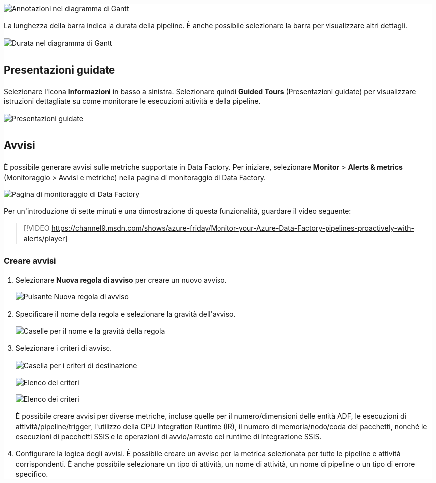 ![Annotazioni nel diagramma di Gantt](media/monitor-visually/gantt2.png)

La lunghezza della barra indica la durata della pipeline. È anche possibile selezionare la barra per visualizzare altri dettagli.

![Durata nel diagramma di Gantt](media/monitor-visually/gantt3.png)

## <a name="guided-tours"></a>Presentazioni guidate
Selezionare l'icona **Informazioni** in basso a sinistra. Selezionare quindi **Guided Tours** (Presentazioni guidate) per visualizzare istruzioni dettagliate su come monitorare le esecuzioni attività e della pipeline.

![Presentazioni guidate](media/monitor-visually/guided-tours.png)

## <a name="alerts"></a>Avvisi

È possibile generare avvisi sulle metriche supportate in Data Factory. Per iniziare, selezionare **Monitor** > **Alerts & metrics** (Monitoraggio > Avvisi e metriche) nella pagina di monitoraggio di Data Factory.

![Pagina di monitoraggio di Data Factory](media/monitor-visually/start-page.png)

Per un'introduzione di sette minuti e una dimostrazione di questa funzionalità, guardare il video seguente:

> [!VIDEO https://channel9.msdn.com/shows/azure-friday/Monitor-your-Azure-Data-Factory-pipelines-proactively-with-alerts/player]

### <a name="create-alerts"></a>Creare avvisi

1.  Selezionare **Nuova regola di avviso** per creare un nuovo avviso.

    ![Pulsante Nuova regola di avviso](media/monitor-visually/new-alerts.png)

1.  Specificare il nome della regola e selezionare la gravità dell'avviso.

    ![Caselle per il nome e la gravità della regola](media/monitor-visually/name-and-severity.png)

1.  Selezionare i criteri di avviso.

    ![Casella per i criteri di destinazione](media/monitor-visually/add-criteria-1.png)

    ![Elenco dei criteri](media/monitor-visually/add-criteria-2.png)

    ![Elenco dei criteri](media/monitor-visually/add-criteria-3.png)

    È possibile creare avvisi per diverse metriche, incluse quelle per il numero/dimensioni delle entità ADF, le esecuzioni di attività/pipeline/trigger, l'utilizzo della CPU Integration Runtime (IR), il numero di memoria/nodo/coda dei pacchetti, nonché le esecuzioni di pacchetti SSIS e le operazioni di avvio/arresto del runtime di integrazione SSIS.

1.  Configurare la logica degli avvisi. È possibile creare un avviso per la metrica selezionata per tutte le pipeline e attività corrispondenti. È anche possibile selezionare un tipo di attività, un nome di attività, un nome di pipeline o un tipo di errore specifico.
